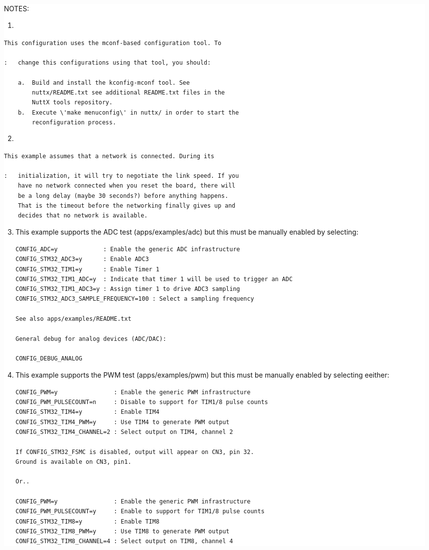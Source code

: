 NOTES:

1.  

    This configuration uses the mconf-based configuration tool. To

    :   change this configurations using that tool, you should:

        a.  Build and install the kconfig-mconf tool. See
            nuttx/README.txt see additional README.txt files in the
            NuttX tools repository.
        b.  Execute \'make menuconfig\' in nuttx/ in order to start the
            reconfiguration process.

2.  

    This example assumes that a network is connected. During its

    :   initialization, it will try to negotiate the link speed. If you
        have no network connected when you reset the board, there will
        be a long delay (maybe 30 seconds?) before anything happens.
        That is the timeout before the networking finally gives up and
        decides that no network is available.

3.  This example supports the ADC test (apps/examples/adc) but this must
    be manually enabled by selecting:

        CONFIG_ADC=y             : Enable the generic ADC infrastructure
        CONFIG_STM32_ADC3=y      : Enable ADC3
        CONFIG_STM32_TIM1=y      : Enable Timer 1
        CONFIG_STM32_TIM1_ADC=y  : Indicate that timer 1 will be used to trigger an ADC
        CONFIG_STM32_TIM1_ADC3=y : Assign timer 1 to drive ADC3 sampling
        CONFIG_STM32_ADC3_SAMPLE_FREQUENCY=100 : Select a sampling frequency

        See also apps/examples/README.txt

        General debug for analog devices (ADC/DAC):

        CONFIG_DEBUG_ANALOG

4.  This example supports the PWM test (apps/examples/pwm) but this must
    be manually enabled by selecting eeither:

        CONFIG_PWM=y                : Enable the generic PWM infrastructure
        CONFIG_PWM_PULSECOUNT=n     : Disable to support for TIM1/8 pulse counts
        CONFIG_STM32_TIM4=y         : Enable TIM4
        CONFIG_STM32_TIM4_PWM=y     : Use TIM4 to generate PWM output
        CONFIG_STM32_TIM4_CHANNEL=2 : Select output on TIM4, channel 2

        If CONFIG_STM32_FSMC is disabled, output will appear on CN3, pin 32.
        Ground is available on CN3, pin1.

        Or..

        CONFIG_PWM=y                : Enable the generic PWM infrastructure
        CONFIG_PWM_PULSECOUNT=y     : Enable to support for TIM1/8 pulse counts
        CONFIG_STM32_TIM8=y         : Enable TIM8
        CONFIG_STM32_TIM8_PWM=y     : Use TIM8 to generate PWM output
        CONFIG_STM32_TIM8_CHANNEL=4 : Select output on TIM8, channel 4
